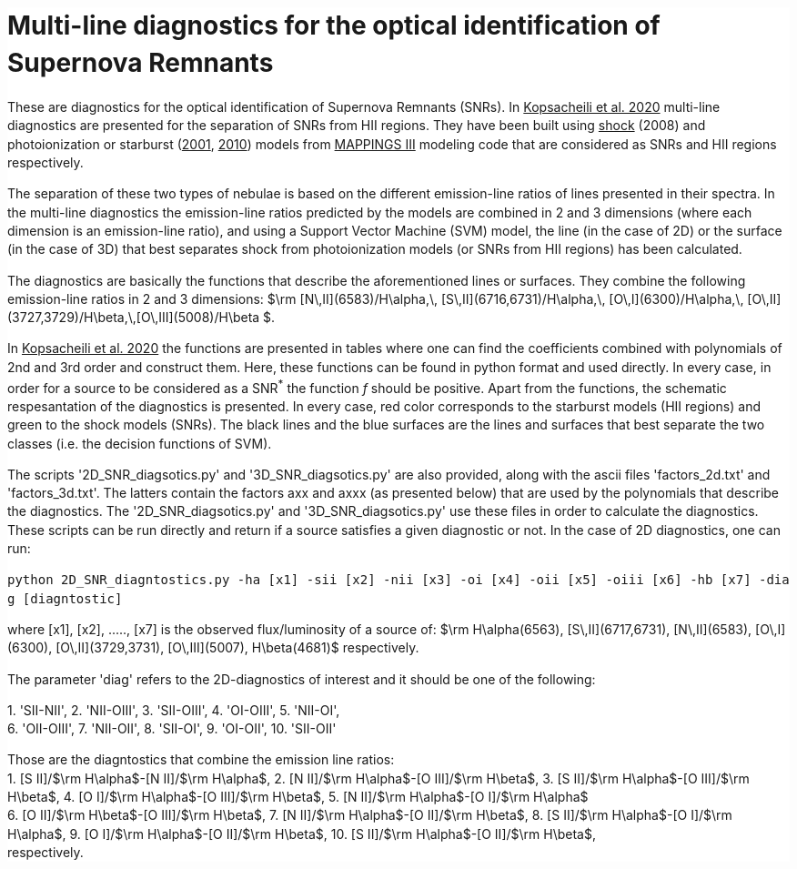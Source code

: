 # Multi-line diagnostics for the optical identification of Supernova Remnants

These are  diagnostics for the optical identification of Supernova Remnants (SNRs). In 
<a href="https://ui.adsabs.harvard.edu/abs/2020MNRAS.491..889K/abstract">Kopsacheili et al. 2020</a> multi-line diagnostics are presented for the separation of SNRs from HII regions. They have been built using <a href="https://ui.adsabs.harvard.edu/abs/2008ApJS..178...20A/abstract">shock</a> (2008) and photoionization or starburst (<a href="https://ui.adsabs.harvard.edu/abs/2001ApJ...556..121K/abstract">2001</a>, <a href="https://ui.adsabs.harvard.edu/abs/2010AJ....139..712L/abstract">2010</a>) models from <a href="https://ascl.net/1306.008">MAPPINGS III</a> modeling code that are considered as SNRs and HII regions respectively. 

The separation of these two types of nebulae is based on the different emission-line ratios of lines presented in their spectra. In the multi-line diagnostics the emission-line ratios predicted by the models are combined in 2 and 3 dimensions (where each dimension is an emission-line ratio), and using a Support Vector Machine (SVM) model, the line (in the case of 2D) or the surface (in the case of 3D) that best separates shock from photoionization models (or SNRs from HII regions) has been calculated.

The diagnostics are basically the functions that describe the aforementioned lines or surfaces. They combine the following emission-line ratios in 2 and 3 dimensions: 
$`\rm [N\,II](6583)/H\alpha,\, [S\,II](6716,6731)/H\alpha,\, [O\,I](6300)/H\alpha,\, [O\,II](3727,3729)/H\beta,\,[O\,III](5008)/H\beta `$.

In <a href="https://ui.adsabs.harvard.edu/abs/2020MNRAS.491..889K/abstract">Kopsacheili et al. 2020</a> the functions are presented in tables where one can find the coefficients combined with polynomials of 2nd and 3rd order and construct them. Here, these functions can be found in python format and used directly. In every case, in order for a source to be considered as a SNR$`^*`$ the function $f$ should be positive. Apart from the functions, the schematic respesantation of the diagnostics is presented. In every case, red color corresponds to the starburst models (HII regions) and green to the shock models (SNRs). The black lines and the blue surfaces are the lines and surfaces that best separate the two classes (i.e. the decision functions of SVM).

The scripts '2D_SNR_diagsotics.py' and '3D_SNR_diagsotics.py' are also provided, along with the ascii files
'factors_2d.txt' and 'factors_3d.txt'. The latters contain the factors axx and axxx (as presented below) that are used by the polynomials that describe the diagnostics. The '2D_SNR_diagsotics.py' and '3D_SNR_diagsotics.py' use these files in order to calculate the diagnostics. These scripts can be run directly and return if a source satisfies a given diagnostic or not. In the case of 2D diagnostics, one can run:

<pre xml:lang="latex">python 2D_SNR_diagntostics.py -ha [x1] -sii [x2] -nii [x3] -oi [x4] -oii [x5] -oiii [x6] -hb [x7] -diag [diagntostic] </pre>

where [x1], [x2], ....., [x7] is the observed flux/luminosity of a source  of: $`\rm H\alpha(6563), [S\,II](6717,6731), [N\,II](6583), [O\,I](6300), [O\,II](3729,3731), [O\,III](5007), H\beta(4681)`$ respectively.

The parameter 'diag' refers to the 2D-diagnostics of interest and it should be one of the following:
<p> 1. 'SII-NII', 2. 'NII-OIII', 3. 'SII-OIII', 4. 'OI-OIII', 5. 'NII-OI', <br>6. 'OII-OIII', 7. 'NII-OII', 8. 'SII-OI', 9. 'OI-OII', 10. 'SII-OII'  

Those are the diagntostics that combine the emission line ratios: <br> 1. [S II]/$`\rm H\alpha`$-[N II]/$`\rm H\alpha`$,  2. [N II]/$`\rm H\alpha`$-[O III]/$`\rm H\beta`$, 3. [S II]/$`\rm H\alpha`$-[O III]/$`\rm H\beta`$, 4. [O I]/$`\rm H\alpha`$-[O III]/$`\rm H\beta`$, 5. [N II]/$`\rm H\alpha`$-[O I]/$`\rm H\alpha`$ <br> 6. [O II]/$`\rm H\beta`$-[O III]/$`\rm H\beta`$, 7. [N II]/$`\rm H\alpha`$-[O II]/$`\rm H\beta`$,  8. [S II]/$`\rm H\alpha`$-[O I]/$`\rm H\alpha`$,   9. [O I]/$`\rm H\alpha`$-[O II]/$`\rm H\beta`$,  10. [S II]/$`\rm H\alpha`$-[O II]/$`\rm H\beta`$,  
   respectively.
